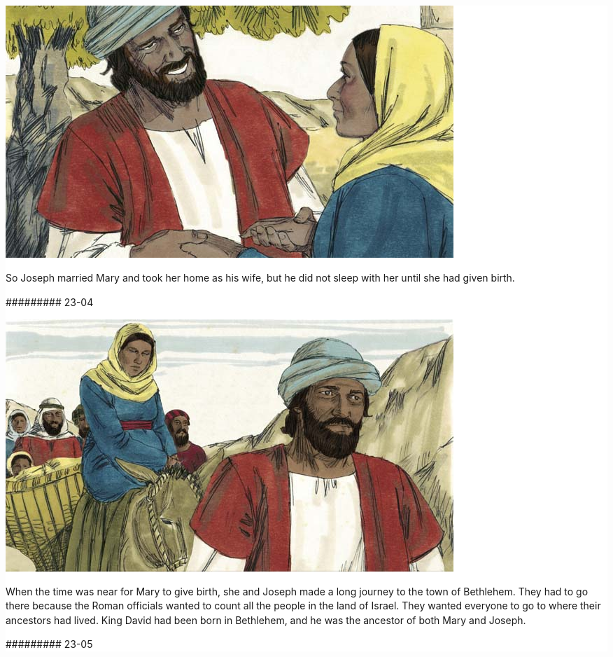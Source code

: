 ![](\images\image289.jpeg)

So Joseph married Mary and took her home as his wife, but he did not sleep with her until she had given birth.

######### 23-04

![](\images\image290.jpeg)

When the time was near for Mary to give birth, she and Joseph made a long journey to the town of Bethlehem. They had to go there because the Roman officials wanted to count all the people in the land of Israel. They wanted everyone to go to where their ancestors had lived. King David had been born in Bethlehem, and he was the ancestor of both Mary and Joseph.

######### 23-05
